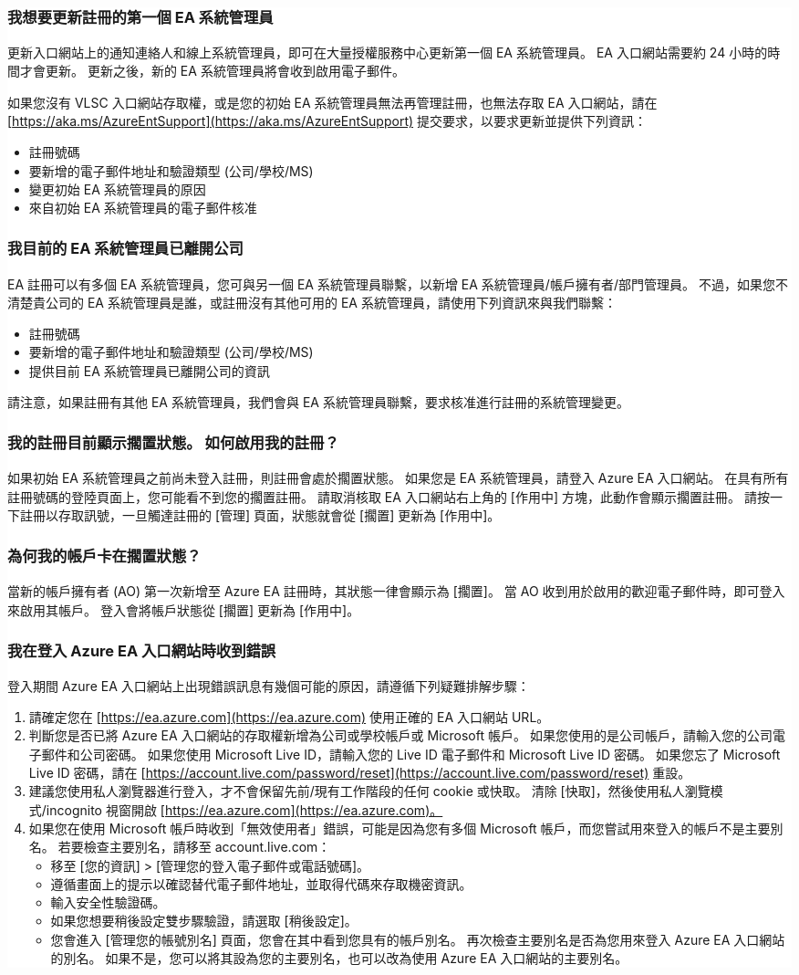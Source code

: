 ### <a name="i-would-like-to-update-the-first-ea-admin-on-the-enrollment"></a>我想要更新註冊的第一個 EA 系統管理員

更新入口網站上的通知連絡人和線上系統管理員，即可在大量授權服務中心更新第一個 EA 系統管理員。 EA 入口網站需要約 24 小時的時間才會更新。 更新之後，新的 EA 系統管理員將會收到啟用電子郵件。

如果您沒有 VLSC 入口網站存取權，或是您的初始 EA 系統管理員無法再管理註冊，也無法存取 EA 入口網站，請在 [https://aka.ms/AzureEntSupport](https://aka.ms/AzureEntSupport) 提交要求，以要求更新並提供下列資訊：
- 註冊號碼
- 要新增的電子郵件地址和驗證類型 (公司/學校/MS)
- 變更初始 EA 系統管理員的原因
- 來自初始 EA 系統管理員的電子郵件核准

### <a name="my-current-ea-admin-is-no-longer-with-the-company"></a>我目前的 EA 系統管理員已離開公司

EA 註冊可以有多個 EA 系統管理員，您可與另一個 EA 系統管理員聯繫，以新增 EA 系統管理員/帳戶擁有者/部門管理員。 不過，如果您不清楚貴公司的 EA 系統管理員是誰，或註冊沒有其他可用的 EA 系統管理員，請使用下列資訊來與我們聯繫：
- 註冊號碼
- 要新增的電子郵件地址和驗證類型 (公司/學校/MS)
- 提供目前 EA 系統管理員已離開公司的資訊

請注意，如果註冊有其他 EA 系統管理員，我們會與 EA 系統管理員聯繫，要求核准進行註冊的系統管理變更。

### <a name="my-enrollment-is-showing-in-pending-status-how-do-i-activate-my-enrollment"></a>我的註冊目前顯示擱置狀態。 如何啟用我的註冊？

如果初始 EA 系統管理員之前尚未登入註冊，則註冊會處於擱置狀態。 如果您是 EA 系統管理員，請登入 Azure EA 入口網站。 在具有所有註冊號碼的登陸頁面上，您可能看不到您的擱置註冊。 請取消核取 EA 入口網站右上角的 [作用中] 方塊，此動作會顯示擱置註冊。 請按一下註冊以存取訊號，一旦觸達註冊的 [管理] 頁面，狀態就會從 [擱置] 更新為 [作用中]。

### <a name="why-is-my-account-stuck-in-pending-status"></a>為何我的帳戶卡在擱置狀態？

當新的帳戶擁有者 (AO) 第一次新增至 Azure EA 註冊時，其狀態一律會顯示為 [擱置]。 當 AO 收到用於啟用的歡迎電子郵件時，即可登入來啟用其帳戶。 登入會將帳戶狀態從 [擱置] 更新為 [作用中]。

### <a name="i-received-an-error-when-signing-in-to-azure-ea-portal"></a>我在登入 Azure EA 入口網站時收到錯誤

登入期間 Azure EA 入口網站上出現錯誤訊息有幾個可能的原因，請遵循下列疑難排解步驟：

 1. 請確定您在 [https://ea.azure.com](https://ea.azure.com) 使用正確的 EA 入口網站 URL。
 1. 判斷您是否已將 Azure EA 入口網站的存取權新增為公司或學校帳戶或 Microsoft 帳戶。 如果您使用的是公司帳戶，請輸入您的公司電子郵件和公司密碼。 如果您使用 Microsoft Live ID，請輸入您的 Live ID 電子郵件和 Microsoft Live ID 密碼。 如果您忘了 Microsoft Live ID 密碼，請在 [https://account.live.com/password/reset](https://account.live.com/password/reset) 重設。
 1. 建議您使用私人瀏覽器進行登入，才不會保留先前/現有工作階段的任何 cookie 或快取。 清除 [快取]，然後使用私人瀏覽模式/incognito 視窗開啟 [https://ea.azure.com](https://ea.azure.com)。
 1. 如果您在使用 Microsoft 帳戶時收到「無效使用者」錯誤，可能是因為您有多個 Microsoft 帳戶，而您嘗試用來登入的帳戶不是主要別名。 若要檢查主要別名，請移至 account.live.com：
    - 移至 [您的資訊] > [管理您的登入電子郵件或電話號碼]。
    - 遵循畫面上的提示以確認替代電子郵件地址，並取得代碼來存取機密資訊。
    - 輸入安全性驗證碼。
    - 如果您想要稍後設定雙步驟驗證，請選取 [稍後設定]。
    - 您會進入 [管理您的帳號別名] 頁面，您會在其中看到您具有的帳戶別名。 再次檢查主要別名是否為您用來登入 Azure EA 入口網站的別名。 如果不是，您可以將其設為您的主要別名，也可以改為使用 Azure EA 入口網站的主要別名。
